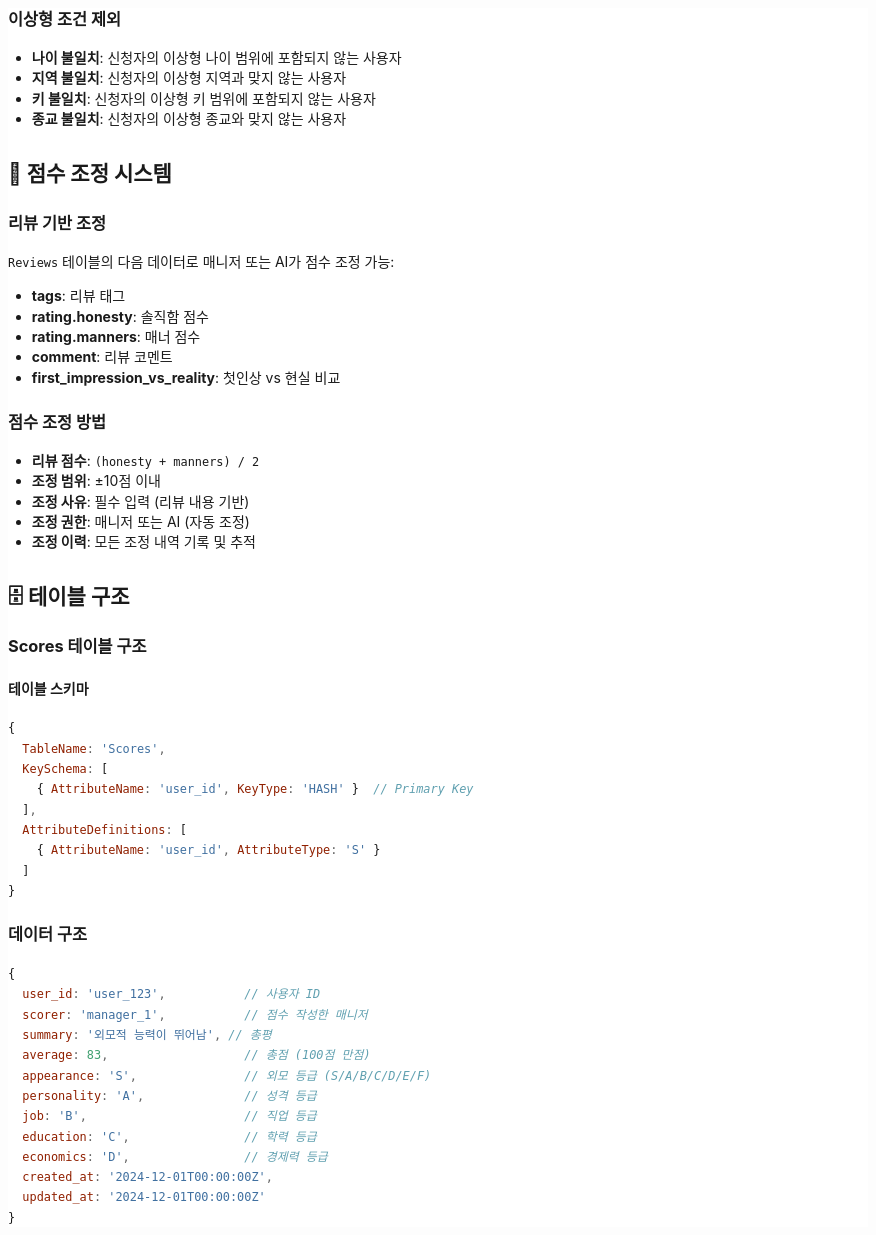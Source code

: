 ### 이상형 조건 제외
- **나이 불일치**: 신청자의 이상형 나이 범위에 포함되지 않는 사용자
- **지역 불일치**: 신청자의 이상형 지역과 맞지 않는 사용자
- **키 불일치**: 신청자의 이상형 키 범위에 포함되지 않는 사용자
- **종교 불일치**: 신청자의 이상형 종교와 맞지 않는 사용자

## 🔄 점수 조정 시스템

### 리뷰 기반 조정
`Reviews` 테이블의 다음 데이터로 매니저 또는 AI가 점수 조정 가능:
- **tags**: 리뷰 태그
- **rating.honesty**: 솔직함 점수
- **rating.manners**: 매너 점수
- **comment**: 리뷰 코멘트
- **first_impression_vs_reality**: 첫인상 vs 현실 비교

### 점수 조정 방법
- **리뷰 점수**: `(honesty + manners) / 2`
- **조정 범위**: ±10점 이내
- **조정 사유**: 필수 입력 (리뷰 내용 기반)
- **조정 권한**: 매니저 또는 AI (자동 조정)
- **조정 이력**: 모든 조정 내역 기록 및 추적



## 🗄️ 테이블 구조

### Scores 테이블 구조

#### 테이블 스키마
```javascript
{
  TableName: 'Scores',
  KeySchema: [
    { AttributeName: 'user_id', KeyType: 'HASH' }  // Primary Key
  ],
  AttributeDefinitions: [
    { AttributeName: 'user_id', AttributeType: 'S' }
  ]
}
```

### 데이터 구조
```javascript
{
  user_id: 'user_123',           // 사용자 ID
  scorer: 'manager_1',           // 점수 작성한 매니저
  summary: '외모적 능력이 뛰어남', // 총평
  average: 83,                   // 총점 (100점 만점)
  appearance: 'S',               // 외모 등급 (S/A/B/C/D/E/F)
  personality: 'A',              // 성격 등급
  job: 'B',                      // 직업 등급
  education: 'C',                // 학력 등급
  economics: 'D',                // 경제력 등급
  created_at: '2024-12-01T00:00:00Z',
  updated_at: '2024-12-01T00:00:00Z'
}
```
